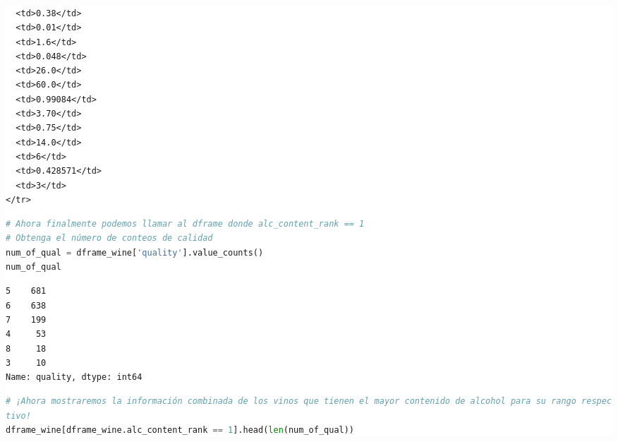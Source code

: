       <td>0.38</td>
      <td>0.01</td>
      <td>1.6</td>
      <td>0.048</td>
      <td>26.0</td>
      <td>60.0</td>
      <td>0.99084</td>
      <td>3.70</td>
      <td>0.75</td>
      <td>14.0</td>
      <td>6</td>
      <td>0.428571</td>
      <td>3</td>
    </tr>
  </tbody>
</table>
</div>




```python
# Ahora finalmente podemos llamar al dframe donde alc_content_rank == 1
# Obtenga el número de conteos de calidad
num_of_qual = dframe_wine['quality'].value_counts()
num_of_qual
```




    5    681
    6    638
    7    199
    4     53
    8     18
    3     10
    Name: quality, dtype: int64




```python
# ¡Ahora mostraremos la información combinada de los vinos que tienen el mayor contenido de alcohol para su rango respectivo!
dframe_wine[dframe_wine.alc_content_rank == 1].head(len(num_of_qual))
```




<div>
<style scoped>
    .dataframe tbody tr th:only-of-type {
        vertical-align: middle;
    }

    .dataframe tbody tr th {
        vertical-align: top;
    }
